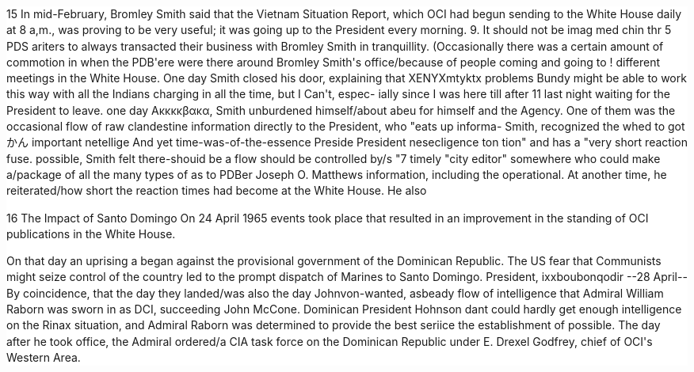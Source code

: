 15
In mid-February, Bromley Smith said that the
Vietnam Situation Report, which OCI had begun sending to the White House
daily at 8 a,m., was proving to be very useful; it was going up to the
President every morning.
9. It should not be imag med chin thr
5 PDS ariters to always transacted their business
with Bromley Smith in tranquillity.
(Occasionally there was a certain amount of commotion in
when the PDB'ere were there
around Bromley Smith's office/because of people coming and going to
!
different meetings in the White House. One day Smith closed his door,
explaining that XENYXmtyktx
problems
Bundy might be able to work this way with all the
Indians charging in all the time, but I Can't, espec-
ially since I was here till after 11 last night
waiting for the President to leave.
one day
Ακκκκβακα, Smith unburdened himself/about abeu
for himself and the Agency. One of them was the occasional flow of raw
clandestine information directly to the President, who "eats up informa-
Smith, recognized the whed to got
かん
important netellige
And yet time-was-of-the-essence Preside President
nesecligence ton
tion" and has a "very short reaction fuse.
possible,
Smith felt there-shouid be a
flow should be controlled by/s
"7
timely
"city editor" somewhere who could make a/package of all the many types of
as
to PDBer Joseph O. Matthews
information, including the operational. At another time, he reiterated/how
short the reaction times had become at the White House. He also

16
The Impact of Santo Domingo
On 24 April 1965 events took place that resulted in
an improvement in the standing of OCI publications in the White House.

On that day an uprising a began against the provisional government of the
Dominican Republic. The US fear that Communists might seize control of the
country led to the prompt dispatch of Marines to Santo Domingo. President,
ixxboubonqodir
--28 April--
By coincidence, that the day they landed/was also the day
Johnvon-wanted, asbeady flow of intelligence
that Admiral William Raborn was sworn in as DCI, succeeding John McCone.
Dominican
President Hohnson dant could hardly get enough intelligence on the Rinax
situation, and Admiral Raborn was determined to provide the best seriice
the establishment of
possible. The day after he took office, the Admiral ordered/a CIA task force
on the Dominican Republic under E. Drexel Godfrey, chief of OCI's Western Area.

